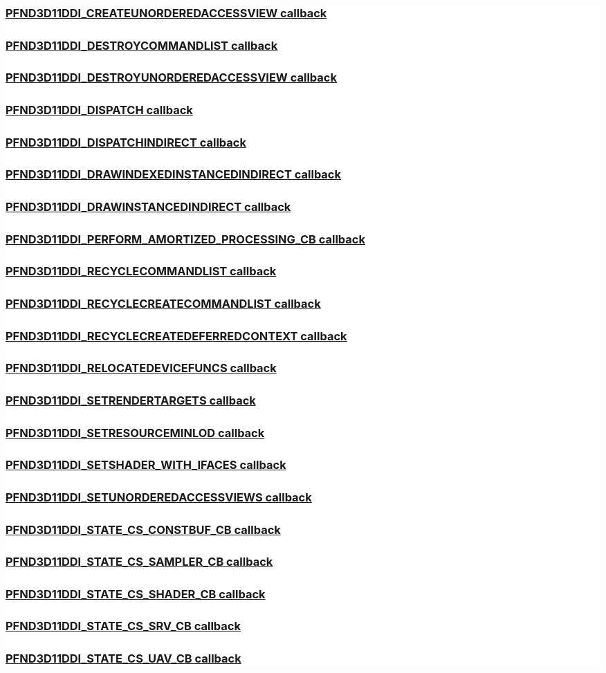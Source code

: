 ### [PFND3D11DDI_CREATEUNORDEREDACCESSVIEW callback](../d3d10umddi/nc-d3d10umddi-pfnd3d11ddi_createunorderedaccessview.md)
### [PFND3D11DDI_DESTROYCOMMANDLIST callback](../d3d10umddi/nc-d3d10umddi-pfnd3d11ddi_destroycommandlist.md)
### [PFND3D11DDI_DESTROYUNORDEREDACCESSVIEW callback](../d3d10umddi/nc-d3d10umddi-pfnd3d11ddi_destroyunorderedaccessview.md)
### [PFND3D11DDI_DISPATCH callback](../d3d10umddi/nc-d3d10umddi-pfnd3d11ddi_dispatch.md)
### [PFND3D11DDI_DISPATCHINDIRECT callback](../d3d10umddi/nc-d3d10umddi-pfnd3d11ddi_dispatchindirect.md)
### [PFND3D11DDI_DRAWINDEXEDINSTANCEDINDIRECT callback](../d3d10umddi/nc-d3d10umddi-pfnd3d11ddi_drawindexedinstancedindirect.md)
### [PFND3D11DDI_DRAWINSTANCEDINDIRECT callback](../d3d10umddi/nc-d3d10umddi-pfnd3d11ddi_drawinstancedindirect.md)
### [PFND3D11DDI_PERFORM_AMORTIZED_PROCESSING_CB callback](../d3d10umddi/nc-d3d10umddi-pfnd3d11ddi_perform_amortized_processing_cb.md)
### [PFND3D11DDI_RECYCLECOMMANDLIST callback](../d3d10umddi/nc-d3d10umddi-pfnd3d11ddi_recyclecommandlist.md)
### [PFND3D11DDI_RECYCLECREATECOMMANDLIST callback](../d3d10umddi/nc-d3d10umddi-pfnd3d11ddi_recyclecreatecommandlist.md)
### [PFND3D11DDI_RECYCLECREATEDEFERREDCONTEXT callback](../d3d10umddi/nc-d3d10umddi-pfnd3d11ddi_recyclecreatedeferredcontext.md)
### [PFND3D11DDI_RELOCATEDEVICEFUNCS callback](../d3d10umddi/nc-d3d10umddi-pfnd3d11ddi_relocatedevicefuncs.md)
### [PFND3D11DDI_SETRENDERTARGETS callback](../d3d10umddi/nc-d3d10umddi-pfnd3d11ddi_setrendertargets.md)
### [PFND3D11DDI_SETRESOURCEMINLOD callback](../d3d10umddi/nc-d3d10umddi-pfnd3d11ddi_setresourceminlod.md)
### [PFND3D11DDI_SETSHADER_WITH_IFACES callback](../d3d10umddi/nc-d3d10umddi-pfnd3d11ddi_setshader_with_ifaces.md)
### [PFND3D11DDI_SETUNORDEREDACCESSVIEWS callback](../d3d10umddi/nc-d3d10umddi-pfnd3d11ddi_setunorderedaccessviews.md)
### [PFND3D11DDI_STATE_CS_CONSTBUF_CB callback](../d3d10umddi/nc-d3d10umddi-pfnd3d11ddi_state_cs_constbuf_cb.md)
### [PFND3D11DDI_STATE_CS_SAMPLER_CB callback](../d3d10umddi/nc-d3d10umddi-pfnd3d11ddi_state_cs_sampler_cb.md)
### [PFND3D11DDI_STATE_CS_SHADER_CB callback](../d3d10umddi/nc-d3d10umddi-pfnd3d11ddi_state_cs_shader_cb.md)
### [PFND3D11DDI_STATE_CS_SRV_CB callback](../d3d10umddi/nc-d3d10umddi-pfnd3d11ddi_state_cs_srv_cb.md)
### [PFND3D11DDI_STATE_CS_UAV_CB callback](../d3d10umddi/nc-d3d10umddi-pfnd3d11ddi_state_cs_uav_cb.md)